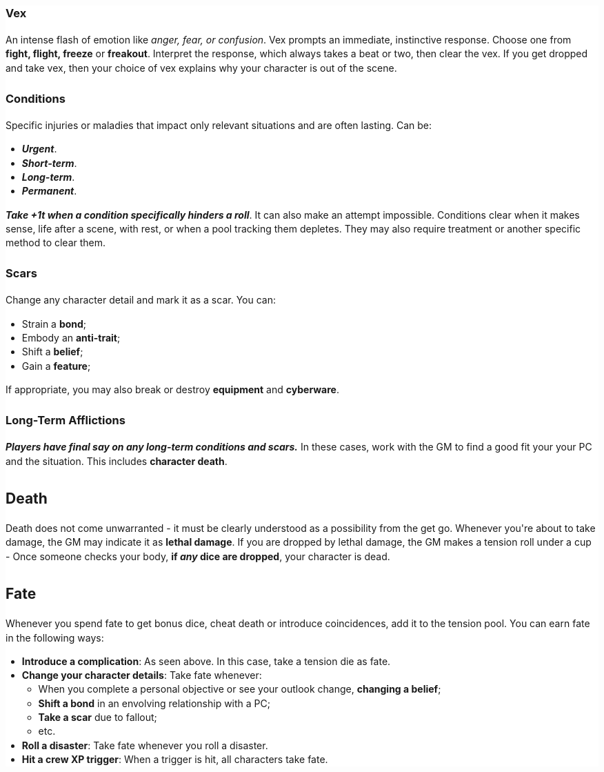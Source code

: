 ### Vex

An intense flash of emotion like _anger, fear, or confusion_. Vex prompts an immediate, instinctive response. Choose one from **fight, flight, freeze** or **freakout**. Interpret the response, which always takes a beat or two, then clear the vex. If you get dropped and take vex, then your choice of vex explains why your character is out of the scene.

### Conditions

Specific injuries or maladies that impact only relevant situations and are often lasting. Can be:

- **_Urgent_**.
- **_Short-term_**.
- **_Long-term_**.
- **_Permanent_**.

**_Take +1t when a condition specifically hinders a roll_**. It can also make an attempt impossible. Conditions clear when it makes sense, life after a scene, with rest, or when a pool tracking them depletes. They may also require treatment or another specific method to clear them.

### Scars

Change any character detail and mark it as a scar. You can:

- Strain a **bond**;
- Embody an **anti-trait**;
- Shift a **belief**;
- Gain a **feature**;

If appropriate, you may also break or destroy **equipment** and **cyberware**.

### Long-Term Afflictions

**_Players have final say on any long-term conditions and scars._** In these cases, work with the GM to find a good fit your your PC and the situation. This includes **character death**.

## Death

Death does not come unwarranted - it must be clearly understood as a possibility from the get go. Whenever you're about to take damage, the GM may indicate it as **lethal damage**. If you are dropped by lethal damage, the GM makes a tension roll under a cup - Once someone checks your body, **if _any_ dice are dropped**, your character is dead.

## Fate

Whenever you spend fate to get bonus dice, cheat death or introduce coincidences, add it to the tension pool. You can earn fate in the following ways:

- **Introduce a complication**: As seen above. In this case, take a tension die as fate.
- **Change your character details**: Take fate whenever:
  - When you complete a personal objective or see your outlook change, **changing a belief**;
  - **Shift a bond** in an envolving relationship with a PC;
  - **Take a scar** due to fallout;
  - etc.
- **Roll a disaster**: Take fate whenever you roll a disaster.
- **Hit a crew XP trigger**: When a trigger is hit, all characters take fate.
